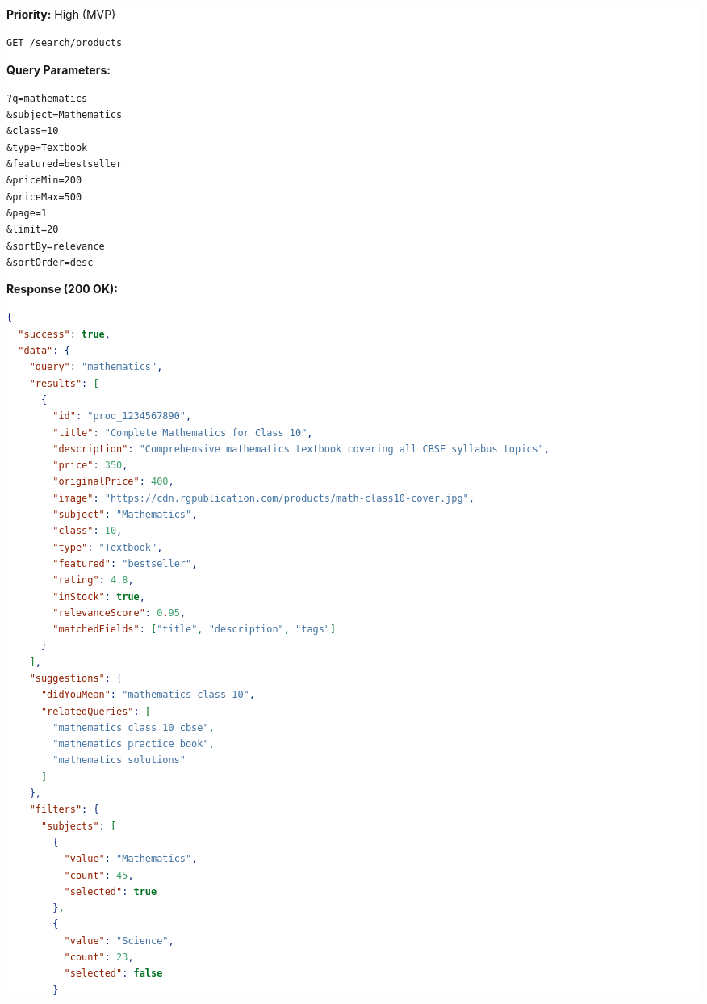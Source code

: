 **Priority:** High (MVP)

```http
GET /search/products
```

**Query Parameters:**

```
?q=mathematics
&subject=Mathematics
&class=10
&type=Textbook
&featured=bestseller
&priceMin=200
&priceMax=500
&page=1
&limit=20
&sortBy=relevance
&sortOrder=desc
```

**Response (200 OK):**

```json
{
  "success": true,
  "data": {
    "query": "mathematics",
    "results": [
      {
        "id": "prod_1234567890",
        "title": "Complete Mathematics for Class 10",
        "description": "Comprehensive mathematics textbook covering all CBSE syllabus topics",
        "price": 350,
        "originalPrice": 400,
        "image": "https://cdn.rgpublication.com/products/math-class10-cover.jpg",
        "subject": "Mathematics",
        "class": 10,
        "type": "Textbook",
        "featured": "bestseller",
        "rating": 4.8,
        "inStock": true,
        "relevanceScore": 0.95,
        "matchedFields": ["title", "description", "tags"]
      }
    ],
    "suggestions": {
      "didYouMean": "mathematics class 10",
      "relatedQueries": [
        "mathematics class 10 cbse",
        "mathematics practice book",
        "mathematics solutions"
      ]
    },
    "filters": {
      "subjects": [
        {
          "value": "Mathematics",
          "count": 45,
          "selected": true
        },
        {
          "value": "Science",
          "count": 23,
          "selected": false
        }
```